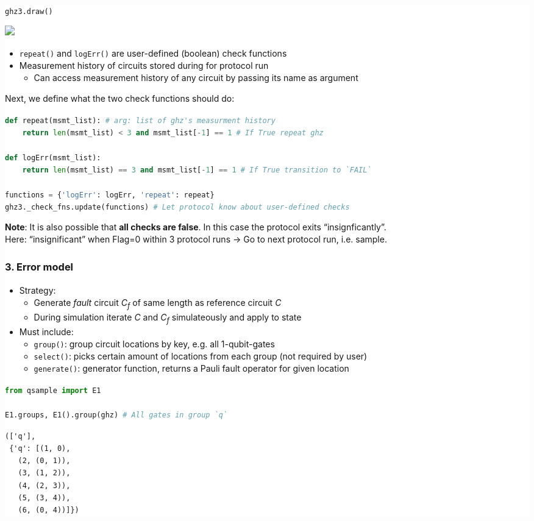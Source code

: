 ``` python
ghz3.draw()
```

![](index_files/figure-commonmark/cell-8-output-1.png)

- `repeat()` and `logErr()` are user-defined (boolean) check functions  
- Measurement history of circuits stored during for protocol run
  - Can access measurement history of any circuit by passing its name as
    argument

Next, we define what the two check functions should do:

``` python
def repeat(msmt_list): # arg: list of ghz's measurment history
    return len(msmt_list) < 3 and msmt_list[-1] == 1 # If True repeat ghz

def logErr(msmt_list):
    return len(msmt_list) == 3 and msmt_list[-1] == 1 # If True transition to `FAIL`

functions = {'logErr': logErr, 'repeat': repeat}
ghz3._check_fns.update(functions) # Let protocol know about user-defined checks
```

**Note**: It is also possible that **all checks are false**. In this
case the protocol exits “insignficantly”.  
Here: “insignificant” when Flag=0 within 3 protocol runs -\> Go to next
protocol run, i.e. sample.

### 3. Error model

- Strategy:
  - Generate *fault* circuit $C_f$ of same length as reference circuit
    $C$  
  - During simulation iterate $C$ and $C_f$ simulateously and apply to
    state  
- Must include:
  - `group()`: group circuit locations by key, e.g. all 1-qubit-gates  
  - `select()`: picks certain amount of locations from each group (not
    required by user)  
  - `generate()`: generator function, returns a Pauli fault operator for
    given location

``` python
from qsample import E1

E1.groups, E1().group(ghz) # All gates in group `q`
```

    (['q'],
     {'q': [(1, 0),
       (2, (0, 1)),
       (3, (1, 2)),
       (4, (2, 3)),
       (5, (3, 4)),
       (6, (0, 4))]})
